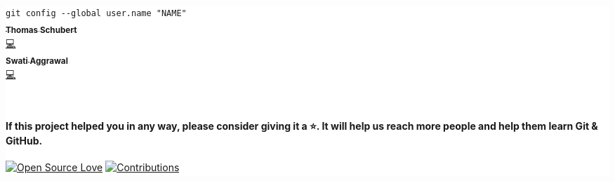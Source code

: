 ```git config --global user.name "NAME"```
      <td align="center"><a href="https://github.com/Huluvu424242"><img src="https://github.com/Huluvu424242.png" width="100px;" alt=""/><br /><sub><b>Thomas Schubert</b></sub></a><br /><a href="https://github.com/MrKrishnaAgarwal/git-cheatsheet/commits?author=Huluvu424242" title="Code">💻</a></td>
      <td align="center"><a href="https://github.com/swatiaggrawal"><img src="https://github.com/swatiaggrawal.png" width="100px;" alt=""/><br /><sub><b>Swati Aggrawal</b></sub></a><br /><a href="https://github.com/MrKrishnaAgarwal/git-cheatsheet/commits?author=swatiaggrawal" title="Code">💻</a></td>
    </tr>
  </tbody>
</table>
<br>

#### If this project helped you in any way, please consider giving it a ⭐️. It will help us reach more people and help them learn Git & GitHub.


[![Open Source Love](https://firstcontributions.github.io/open-source-badges/badges/open-source-v1/open-source.svg)](https://github.com/MrKrishnaAgarwal/git-cheatsheet)
<a href="https://github.com/MrKrishnaAgarwal/git-cheatsheet/pulls" ><img src="https://img.shields.io/badge/Contributions-welcome-green.svg?style=flat&logo=github" alt="Contributions" /></a>

